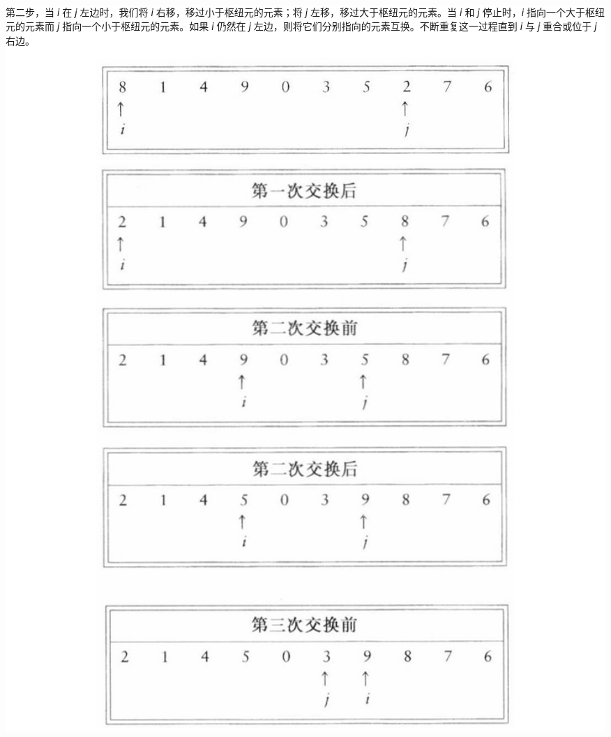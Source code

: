 第二步，当 $i$ 在 $j$ 左边时，我们将 $i$ 右移，移过小于枢纽元的元素；将 $j$ 左移，移过大于枢纽元的元素。当 $i$ 和 $j$ 停止时，$i$ 指向一个大于枢纽元的元素而 $j$ 指向一个小于枢纽元的元素。如果 $i$ 仍然在 $j$ 左边，则将它们分别指向的元素互换。不断重复这一过程直到 $i$ 与 $j$ 重合或位于 $j$ 右边。

<div style="text-align: center; margin-top: 0px;">
<img src="https://raw.githubusercontent.com/VictorWang712/Note/refs/heads/main/docs/assets/images/computer_science/data_structure_basics/chapter_7_2.png" width="70%" style="margin: 0 auto;">
</div>

<div style="text-align: center; margin-top: 0px;">
<img src="https://raw.githubusercontent.com/VictorWang712/Note/refs/heads/main/docs/assets/images/computer_science/data_structure_basics/chapter_7_3.png" width="70%" style="margin: 0 auto;">
</div>
